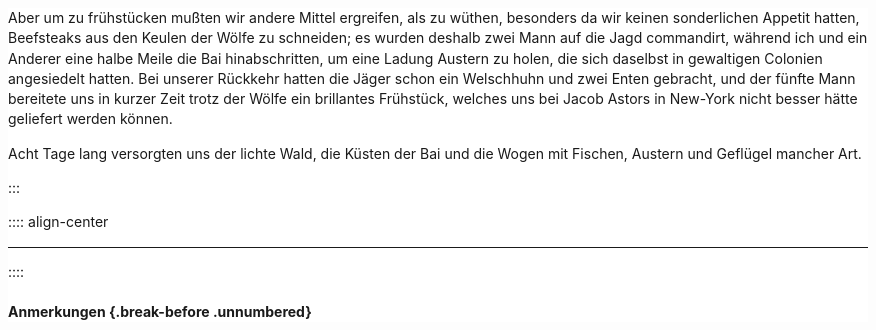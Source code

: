 Aber um zu frühstücken mußten wir andere Mittel ergreifen, als zu wüthen,
besonders da wir keinen sonderlichen Appetit hatten, Beefsteaks aus den Keulen
der Wölfe zu schneiden; es wurden deshalb zwei Mann auf die Jagd commandirt,
während ich und ein Anderer eine halbe Meile die Bai hinabschritten, um eine
Ladung Austern zu holen, die sich daselbst in gewaltigen Colonien angesiedelt
hatten. Bei unserer Rückkehr hatten die Jäger schon ein Welschhuhn und zwei
Enten gebracht, und der fünfte Mann bereitete uns in kurzer Zeit trotz der Wölfe
ein brillantes Frühstück, welches uns bei Jacob Astors in New-York nicht besser
hätte geliefert werden können.

Acht Tage lang versorgten uns der lichte Wald, die Küsten der Bai und die Wogen
mit Fischen, Austern und Geflügel mancher Art.

:::

:::: align-center
****
::::

#### **Anmerkungen** {.break-before .unnumbered}

[^1100]: [*Fort Goliad*: vergleiche [Goliad](https://en.wikipedia.org/wiki/Goliad,_Texas)]{.footnote}

[^1110]: [Früher Senator in den Staaten und einst Gouverneur von Tenessee.]{.footnote}

[^1111]: [United we stand, divited we fall.]{.footnote}

[^1112]: [Das mexikanische Wappen ist ein Cactus mit so vielen Blättern, als sich Staaten im Bunde befinden.]{.footnote}
